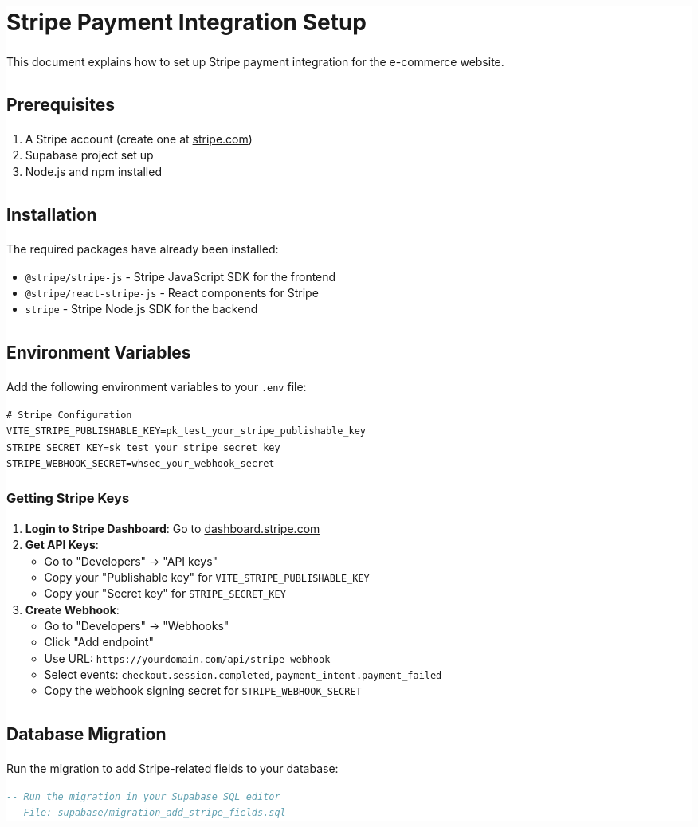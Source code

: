 # Stripe Payment Integration Setup

This document explains how to set up Stripe payment integration for the e-commerce website.

## Prerequisites

1. A Stripe account (create one at [stripe.com](https://stripe.com))
2. Supabase project set up
3. Node.js and npm installed

## Installation

The required packages have already been installed:
- `@stripe/stripe-js` - Stripe JavaScript SDK for the frontend
- `@stripe/react-stripe-js` - React components for Stripe
- `stripe` - Stripe Node.js SDK for the backend

## Environment Variables

Add the following environment variables to your `.env` file:

```env
# Stripe Configuration
VITE_STRIPE_PUBLISHABLE_KEY=pk_test_your_stripe_publishable_key
STRIPE_SECRET_KEY=sk_test_your_stripe_secret_key
STRIPE_WEBHOOK_SECRET=whsec_your_webhook_secret
```

### Getting Stripe Keys

1. **Login to Stripe Dashboard**: Go to [dashboard.stripe.com](https://dashboard.stripe.com)
2. **Get API Keys**: 
   - Go to "Developers" → "API keys"
   - Copy your "Publishable key" for `VITE_STRIPE_PUBLISHABLE_KEY`
   - Copy your "Secret key" for `STRIPE_SECRET_KEY`
3. **Create Webhook**:
   - Go to "Developers" → "Webhooks"
   - Click "Add endpoint"
   - Use URL: `https://yourdomain.com/api/stripe-webhook`
   - Select events: `checkout.session.completed`, `payment_intent.payment_failed`
   - Copy the webhook signing secret for `STRIPE_WEBHOOK_SECRET`

## Database Migration

Run the migration to add Stripe-related fields to your database:

```sql
-- Run the migration in your Supabase SQL editor
-- File: supabase/migration_add_stripe_fields.sql
```
